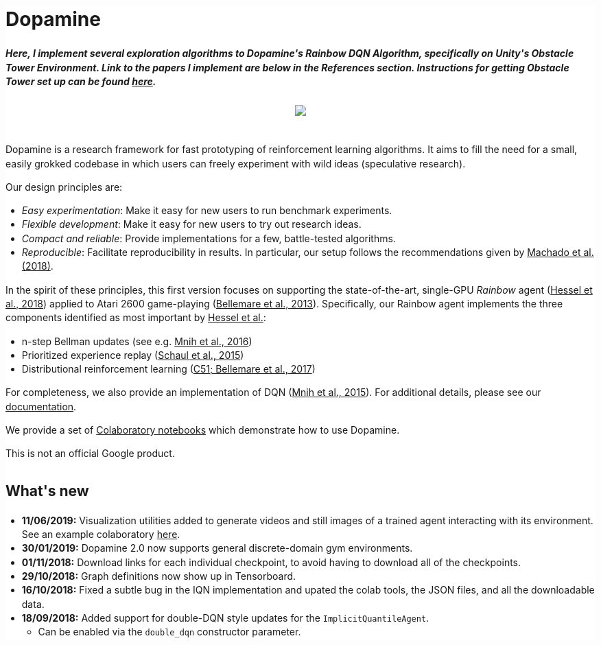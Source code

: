 # Dopamine

##### Here, I implement several exploration algorithms to Dopamine's Rainbow DQN Algorithm, specifically on Unity's Obstacle Tower Environment. Link to the papers I implement are below in the References section. Instructions for getting Obstacle Tower set up can be found [here][ObstacleTower].



<div align="center">
  <img src="https://google.github.io/dopamine/images/dopamine_logo.png"><br><br>
</div>

Dopamine is a research framework for fast prototyping of reinforcement learning
algorithms. It aims to fill the need for a small, easily grokked codebase in
which users can freely experiment with wild ideas (speculative research).

Our design principles are:

* _Easy experimentation_: Make it easy for new users to run benchmark
                          experiments.
* _Flexible development_: Make it easy for new users to try out research ideas.
* _Compact and reliable_: Provide implementations for a few, battle-tested
                          algorithms.
* _Reproducible_: Facilitate reproducibility in results. In particular, our
                  setup follows the recommendations given by
                  [Machado et al. (2018)][machado].

In the spirit of these principles, this first version focuses on supporting the
state-of-the-art, single-GPU *Rainbow* agent ([Hessel et al., 2018][rainbow])
applied to Atari 2600 game-playing ([Bellemare et al., 2013][ale]).
Specifically, our Rainbow agent implements the three components identified as
most important by [Hessel et al.][rainbow]:

* n-step Bellman updates (see e.g. [Mnih et al., 2016][a3c])
* Prioritized experience replay ([Schaul et al., 2015][prioritized_replay])
* Distributional reinforcement learning ([C51; Bellemare et al., 2017][c51])

For completeness, we also provide an implementation of DQN
([Mnih et al., 2015][dqn]).
For additional details, please see our
[documentation](https://github.com/google/dopamine/tree/master/docs).

We provide a set of [Colaboratory
notebooks](https://github.com/google/dopamine/tree/master/dopamine/colab)
which demonstrate how to use Dopamine.

This is not an official Google product.

## What's new
*  **11/06/2019:** Visualization utilities added to generate videos and still
   images of a trained agent interacting with its environment. See an example
   colaboratory
   [here](https://colab.research.google.com/github/google/dopamine/blob/master/dopamine/colab/agent_visualizer.ipynb).
*  **30/01/2019:** Dopamine 2.0 now supports general discrete-domain gym
   environments.
*  **01/11/2018:** Download links for each individual checkpoint, to avoid
   having to download all of the checkpoints.
*  **29/10/2018:** Graph definitions now show up in Tensorboard.
*  **16/10/2018:** Fixed a subtle bug in the IQN implementation and upated
   the colab tools, the JSON files, and all the downloadable data.
*  **18/09/2018:** Added support for double-DQN style updates for the
   `ImplicitQuantileAgent`.
   *  Can be enabled via the `double_dqn` constructor parameter.

[RND]: https://arxiv.org/pdf/1810.12894.pdf
[count]: https://arxiv.org/pdf/1606.01868.pdf
[ObstacleTower]: https://github.com/Unity-Technologies/obstacle-tower-env
[machado]: https://jair.org/index.php/jair/article/view/11182
[ale]: https://jair.org/index.php/jair/article/view/10819
[dqn]: https://storage.googleapis.com/deepmind-media/dqn/DQNNaturePaper.pdf
[a3c]: http://proceedings.mlr.press/v48/mniha16.html
[prioritized_replay]: https://arxiv.org/abs/1511.05952
[c51]: http://proceedings.mlr.press/v70/bellemare17a.html
[rainbow]: https://www.aaai.org/ocs/index.php/AAAI/AAAI18/paper/download/17204/16680
[iqn]: https://arxiv.org/abs/1806.06923
[dopamine_paper]: https://arxiv.org/abs/1812.06110